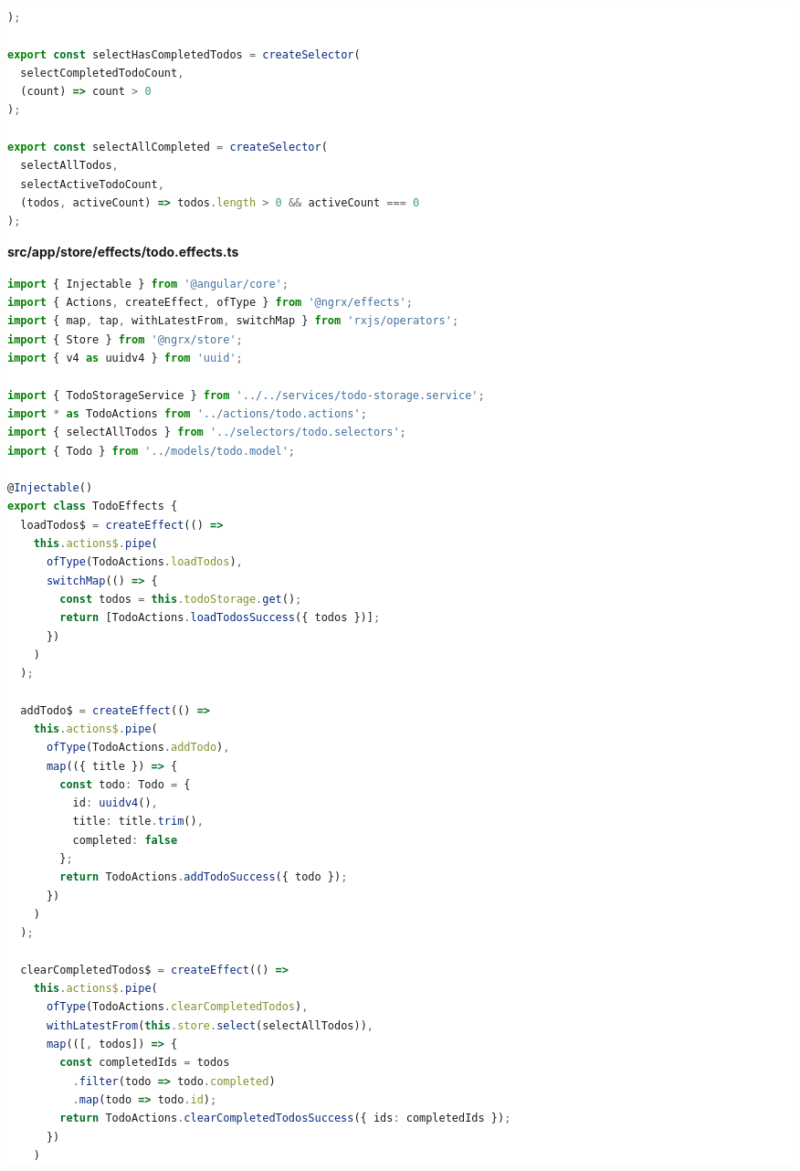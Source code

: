 ```typescript
);

export const selectHasCompletedTodos = createSelector(
  selectCompletedTodoCount,
  (count) => count > 0
);

export const selectAllCompleted = createSelector(
  selectAllTodos,
  selectActiveTodoCount,
  (todos, activeCount) => todos.length > 0 && activeCount === 0
);
```

**src/app/store/effects/todo.effects.ts**
```typescript
import { Injectable } from '@angular/core';
import { Actions, createEffect, ofType } from '@ngrx/effects';
import { map, tap, withLatestFrom, switchMap } from 'rxjs/operators';
import { Store } from '@ngrx/store';
import { v4 as uuidv4 } from 'uuid';

import { TodoStorageService } from '../../services/todo-storage.service';
import * as TodoActions from '../actions/todo.actions';
import { selectAllTodos } from '../selectors/todo.selectors';
import { Todo } from '../models/todo.model';

@Injectable()
export class TodoEffects {
  loadTodos$ = createEffect(() =>
    this.actions$.pipe(
      ofType(TodoActions.loadTodos),
      switchMap(() => {
        const todos = this.todoStorage.get();
        return [TodoActions.loadTodosSuccess({ todos })];
      })
    )
  );

  addTodo$ = createEffect(() =>
    this.actions$.pipe(
      ofType(TodoActions.addTodo),
      map(({ title }) => {
        const todo: Todo = {
          id: uuidv4(),
          title: title.trim(),
          completed: false
        };
        return TodoActions.addTodoSuccess({ todo });
      })
    )
  );

  clearCompletedTodos$ = createEffect(() =>
    this.actions$.pipe(
      ofType(TodoActions.clearCompletedTodos),
      withLatestFrom(this.store.select(selectAllTodos)),
      map(([, todos]) => {
        const completedIds = todos
          .filter(todo => todo.completed)
          .map(todo => todo.id);
        return TodoActions.clearCompletedTodosSuccess({ ids: completedIds });
      })
    )
```
